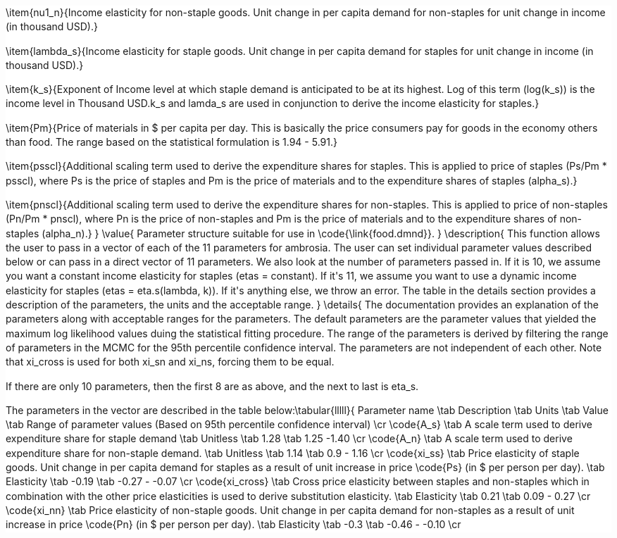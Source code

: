 \item{nu1_n}{Income elasticity for non-staple goods. Unit change in per capita demand for non-staples for unit change in income (in thousand USD).}

\item{lambda_s}{Income elasticity for staple goods. Unit change in per capita demand for staples for unit change in income (in thousand USD).}

\item{k_s}{Exponent of Income level at which staple demand is anticipated to be at its highest. Log of this term (log(k_s)) is the income level in Thousand USD.k_s and lamda_s are used in conjunction to derive the income elasticity for staples.}

\item{Pm}{Price of materials in $ per capita per day. This is basically the price consumers pay for goods in the economy others than food. The range based on the statistical formulation is 1.94 - 5.91.}

\item{psscl}{Additional scaling term used to derive the expenditure shares for staples. This is applied to price of staples (Ps/Pm * psscl), where Ps is the price of staples and Pm is the price of materials and to the expenditure shares of staples (alpha_s).}

\item{pnscl}{Additional scaling term used to derive the expenditure shares for non-staples. This is applied to price of non-staples (Pn/Pm * pnscl), where Pn is the price of non-staples and Pm is the price of materials and to the expenditure shares of non-staples (alpha_n).}
}
\value{
Parameter structure suitable for use in \code{\link{food.dmnd}}.
}
\description{
This function allows the user to pass in a vector of each of the 11 parameters for ambrosia.
The user can set individual parameter values described below or can pass in a direct vector of 11 parameters.
We also look at the number of
parameters passed in.  If it is 10, we assume you want a constant income elasticity for staples (etas = constant).  If
it's 11, we assume you want to use a dynamic income elasticity for staples (etas = eta.s(lambda, k)).  If it's anything else,
we throw an error. The table in the details section provides a description of the parameters, the units and the acceptable range.
}
\details{
The documentation provides an explanation of the parameters along with acceptable ranges for the parameters.
The default parameters are the parameter values that yielded the maximum log likelihood values duing the statistical fitting procedure.
The range of the parameters is derived by filtering the range of parameters in the MCMC for the 95th percentile confidence interval.
The parameters are not independent of each other.
Note that xi_cross is used for both xi_sn and xi_ns, forcing them to be equal.

If there are only 10 parameters, then the first 8 are as above,
and the next to last is eta_s.

The parameters in the vector are described in the table below:\tabular{lllll}{
   Parameter name \tab Description \tab Units \tab Value \tab Range of parameter values (Based on 95th percentile confidence interval) \cr
   \code{A_s} \tab A scale term used to derive expenditure share for staple demand \tab Unitless \tab 1.28 \tab 1.25 -1.40 \cr
   \code{A_n} \tab A scale term used to derive expenditure share for non-staple demand. \tab Unitless \tab 1.14 \tab 0.9 - 1.16 \cr
   \code{xi_ss} \tab Price elasticity of staple goods. Unit change in per capita demand for staples as a result of unit increase in price \code{Ps} (in $ per person per day). \tab Elasticity \tab -0.19 \tab -0.27 - -0.07 \cr
   \code{xi_cross} \tab Cross price elasticity between staples and non-staples which in combination with the other price elasticities is used to derive substitution elasticity. \tab Elasticity \tab 0.21 \tab 0.09 - 0.27 \cr
   \code{xi_nn} \tab Price elasticity of non-staple goods. Unit change in per capita demand for non-staples as a result of unit increase in price \code{Pn} (in $ per person per day). \tab Elasticity \tab -0.3 \tab -0.46 - -0.10 \cr